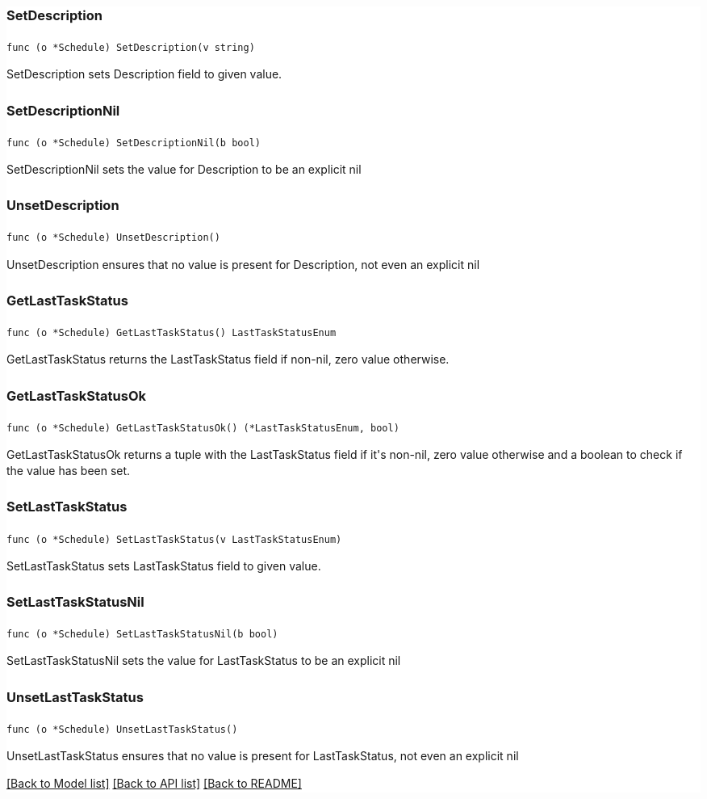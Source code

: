 ### SetDescription

`func (o *Schedule) SetDescription(v string)`

SetDescription sets Description field to given value.


### SetDescriptionNil

`func (o *Schedule) SetDescriptionNil(b bool)`

 SetDescriptionNil sets the value for Description to be an explicit nil

### UnsetDescription
`func (o *Schedule) UnsetDescription()`

UnsetDescription ensures that no value is present for Description, not even an explicit nil
### GetLastTaskStatus

`func (o *Schedule) GetLastTaskStatus() LastTaskStatusEnum`

GetLastTaskStatus returns the LastTaskStatus field if non-nil, zero value otherwise.

### GetLastTaskStatusOk

`func (o *Schedule) GetLastTaskStatusOk() (*LastTaskStatusEnum, bool)`

GetLastTaskStatusOk returns a tuple with the LastTaskStatus field if it's non-nil, zero value otherwise
and a boolean to check if the value has been set.

### SetLastTaskStatus

`func (o *Schedule) SetLastTaskStatus(v LastTaskStatusEnum)`

SetLastTaskStatus sets LastTaskStatus field to given value.


### SetLastTaskStatusNil

`func (o *Schedule) SetLastTaskStatusNil(b bool)`

 SetLastTaskStatusNil sets the value for LastTaskStatus to be an explicit nil

### UnsetLastTaskStatus
`func (o *Schedule) UnsetLastTaskStatus()`

UnsetLastTaskStatus ensures that no value is present for LastTaskStatus, not even an explicit nil

[[Back to Model list]](../README.md#documentation-for-models) [[Back to API list]](../README.md#documentation-for-api-endpoints) [[Back to README]](../README.md)


